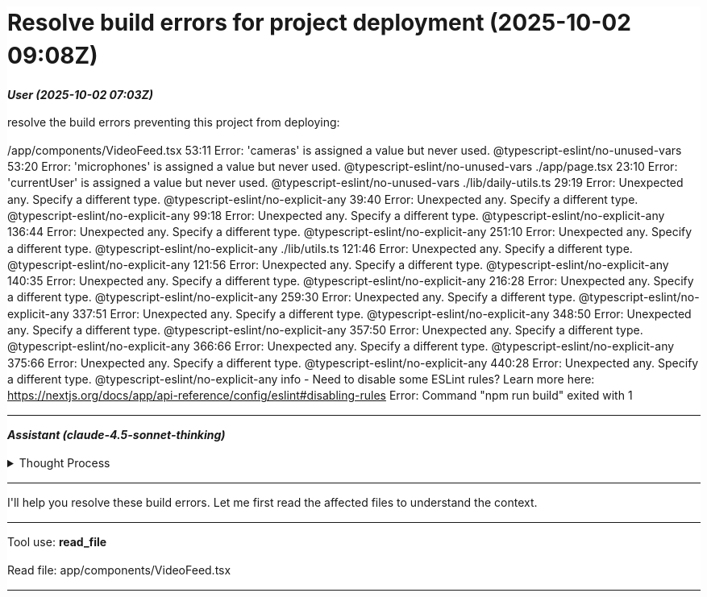 



# Resolve build errors for project deployment (2025-10-02 09:08Z)

_**User (2025-10-02 07:03Z)**_

resolve the build errors preventing this project from deploying:

/app/components/VideoFeed.tsx
53:11  Error: 'cameras' is assigned a value but never used.  @typescript-eslint/no-unused-vars
53:20  Error: 'microphones' is assigned a value but never used.  @typescript-eslint/no-unused-vars
./app/page.tsx
23:10  Error: 'currentUser' is assigned a value but never used.  @typescript-eslint/no-unused-vars
./lib/daily-utils.ts
29:19  Error: Unexpected any. Specify a different type.  @typescript-eslint/no-explicit-any
39:40  Error: Unexpected any. Specify a different type.  @typescript-eslint/no-explicit-any
99:18  Error: Unexpected any. Specify a different type.  @typescript-eslint/no-explicit-any
136:44  Error: Unexpected any. Specify a different type.  @typescript-eslint/no-explicit-any
251:10  Error: Unexpected any. Specify a different type.  @typescript-eslint/no-explicit-any
./lib/utils.ts
121:46  Error: Unexpected any. Specify a different type.  @typescript-eslint/no-explicit-any
121:56  Error: Unexpected any. Specify a different type.  @typescript-eslint/no-explicit-any
140:35  Error: Unexpected any. Specify a different type.  @typescript-eslint/no-explicit-any
216:28  Error: Unexpected any. Specify a different type.  @typescript-eslint/no-explicit-any
259:30  Error: Unexpected any. Specify a different type.  @typescript-eslint/no-explicit-any
337:51  Error: Unexpected any. Specify a different type.  @typescript-eslint/no-explicit-any
348:50  Error: Unexpected any. Specify a different type.  @typescript-eslint/no-explicit-any
357:50  Error: Unexpected any. Specify a different type.  @typescript-eslint/no-explicit-any
366:66  Error: Unexpected any. Specify a different type.  @typescript-eslint/no-explicit-any
375:66  Error: Unexpected any. Specify a different type.  @typescript-eslint/no-explicit-any
440:28  Error: Unexpected any. Specify a different type.  @typescript-eslint/no-explicit-any
info  - Need to disable some ESLint rules? Learn more here: https://nextjs.org/docs/app/api-reference/config/eslint#disabling-rules
Error: Command "npm run build" exited with 1

---

_**Assistant (claude-4.5-sonnet-thinking)**_

<think><details><summary>Thought Process</summary></details></think>

---

I'll help you resolve these build errors. Let me first read the affected files to understand the context.

---

Tool use: **read_file**

Read file: app/components/VideoFeed.tsx

---
